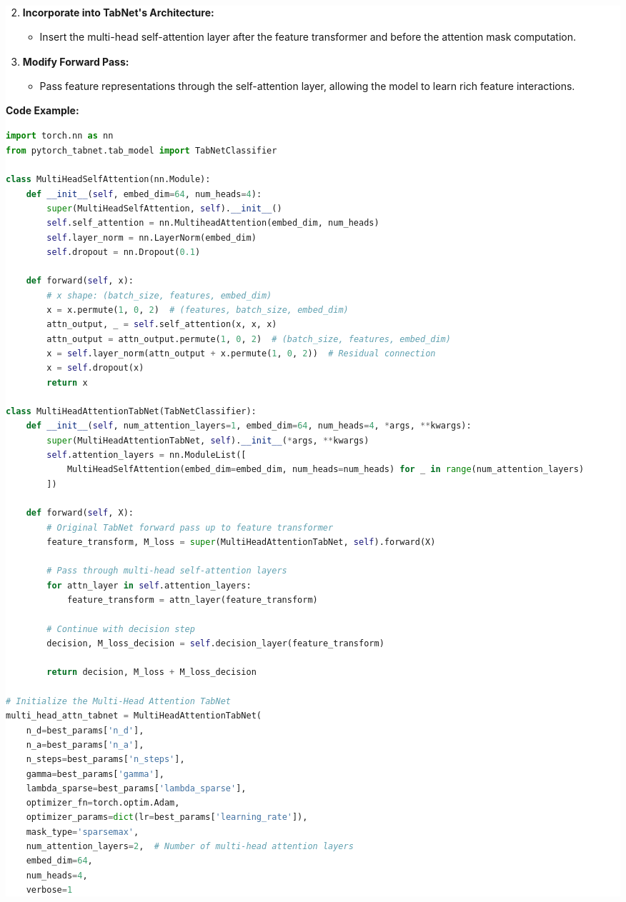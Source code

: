 2. **Incorporate into TabNet's Architecture:**
   - Insert the multi-head self-attention layer after the feature transformer and before the attention mask computation.

3. **Modify Forward Pass:**
   - Pass feature representations through the self-attention layer, allowing the model to learn rich feature interactions.

**Code Example:**

```python
import torch.nn as nn
from pytorch_tabnet.tab_model import TabNetClassifier

class MultiHeadSelfAttention(nn.Module):
    def __init__(self, embed_dim=64, num_heads=4):
        super(MultiHeadSelfAttention, self).__init__()
        self.self_attention = nn.MultiheadAttention(embed_dim, num_heads)
        self.layer_norm = nn.LayerNorm(embed_dim)
        self.dropout = nn.Dropout(0.1)
    
    def forward(self, x):
        # x shape: (batch_size, features, embed_dim)
        x = x.permute(1, 0, 2)  # (features, batch_size, embed_dim)
        attn_output, _ = self.self_attention(x, x, x)
        attn_output = attn_output.permute(1, 0, 2)  # (batch_size, features, embed_dim)
        x = self.layer_norm(attn_output + x.permute(1, 0, 2))  # Residual connection
        x = self.dropout(x)
        return x

class MultiHeadAttentionTabNet(TabNetClassifier):
    def __init__(self, num_attention_layers=1, embed_dim=64, num_heads=4, *args, **kwargs):
        super(MultiHeadAttentionTabNet, self).__init__(*args, **kwargs)
        self.attention_layers = nn.ModuleList([
            MultiHeadSelfAttention(embed_dim=embed_dim, num_heads=num_heads) for _ in range(num_attention_layers)
        ])
    
    def forward(self, X):
        # Original TabNet forward pass up to feature transformer
        feature_transform, M_loss = super(MultiHeadAttentionTabNet, self).forward(X)
        
        # Pass through multi-head self-attention layers
        for attn_layer in self.attention_layers:
            feature_transform = attn_layer(feature_transform)
        
        # Continue with decision step
        decision, M_loss_decision = self.decision_layer(feature_transform)
        
        return decision, M_loss + M_loss_decision

# Initialize the Multi-Head Attention TabNet
multi_head_attn_tabnet = MultiHeadAttentionTabNet(
    n_d=best_params['n_d'],
    n_a=best_params['n_a'],
    n_steps=best_params['n_steps'],
    gamma=best_params['gamma'],
    lambda_sparse=best_params['lambda_sparse'],
    optimizer_fn=torch.optim.Adam,
    optimizer_params=dict(lr=best_params['learning_rate']),
    mask_type='sparsemax',
    num_attention_layers=2,  # Number of multi-head attention layers
    embed_dim=64,
    num_heads=4,
    verbose=1
```